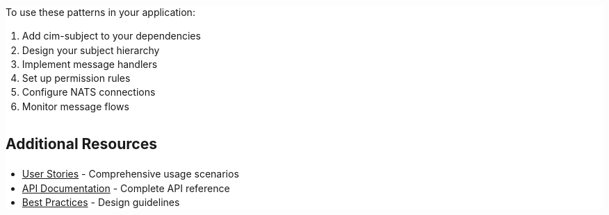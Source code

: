 To use these patterns in your application:

1. Add cim-subject to your dependencies
2. Design your subject hierarchy
3. Implement message handlers
4. Set up permission rules
5. Configure NATS connections
6. Monitor message flows

## Additional Resources

- [User Stories](../USER_STORIES.md) - Comprehensive usage scenarios
- [API Documentation](../doc/08-api-reference.md) - Complete API reference
- [Best Practices](../doc/09-best-practices.md) - Design guidelines